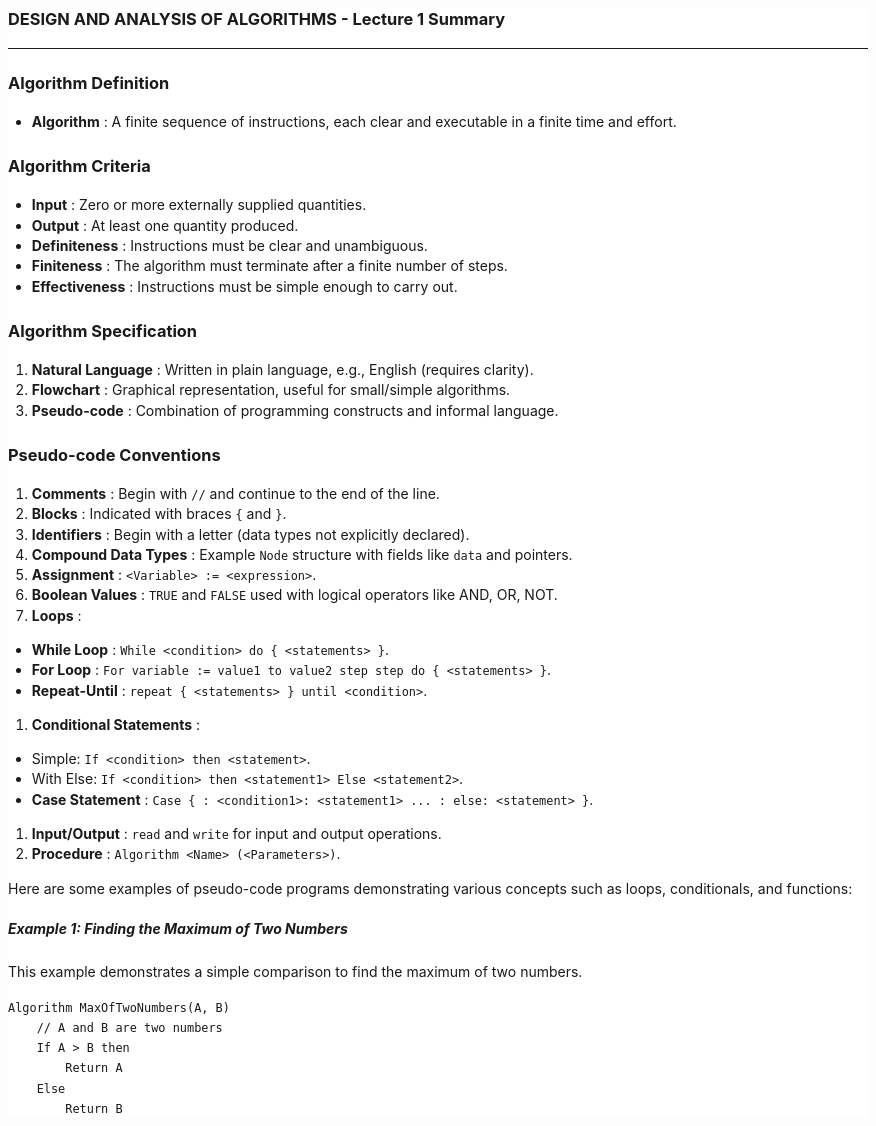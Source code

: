 ### DESIGN AND ANALYSIS OF ALGORITHMS - Lecture 1 Summary

---

### **Algorithm Definition**

* **Algorithm** : A finite sequence of instructions, each clear and executable in a finite time and effort.

### **Algorithm Criteria**

* **Input** : Zero or more externally supplied quantities.
* **Output** : At least one quantity produced.
* **Definiteness** : Instructions must be clear and unambiguous.
* **Finiteness** : The algorithm must terminate after a finite number of steps.
* **Effectiveness** : Instructions must be simple enough to carry out.

### **Algorithm Specification**

1. **Natural Language** : Written in plain language, e.g., English (requires clarity).
2. **Flowchart** : Graphical representation, useful for small/simple algorithms.
3. **Pseudo-code** : Combination of programming constructs and informal language.

### **Pseudo-code Conventions**

1. **Comments** : Begin with `//` and continue to the end of the line.
2. **Blocks** : Indicated with braces `{` and `}`.
3. **Identifiers** : Begin with a letter (data types not explicitly declared).
4. **Compound Data Types** : Example `Node` structure with fields like `data` and pointers.
5. **Assignment** : `<Variable> := <expression>`.
6. **Boolean Values** : `TRUE` and `FALSE` used with logical operators like AND, OR, NOT.
7. **Loops** :

* **While Loop** : `While <condition> do { <statements> }`.
* **For Loop** : `For variable := value1 to value2 step step do { <statements> }`.
* **Repeat-Until** : `repeat { <statements> } until <condition>`.

1. **Conditional Statements** :

* Simple: `If <condition> then <statement>`.
* With Else: `If <condition> then <statement1> Else <statement2>`.
* **Case Statement** : `Case { : <condition1>: <statement1> ... : else: <statement> }`.

1. **Input/Output** : `read` and `write` for input and output operations.
2. **Procedure** : `Algorithm <Name> (<Parameters>)`.

Here are some examples of pseudo-code programs demonstrating various concepts such as loops, conditionals, and functions:

##### **Example 1: Finding the Maximum of Two Numbers**

This example demonstrates a simple comparison to find the maximum of two numbers.

```plaintext
Algorithm MaxOfTwoNumbers(A, B)
    // A and B are two numbers
    If A > B then
        Return A
    Else
        Return B
```
